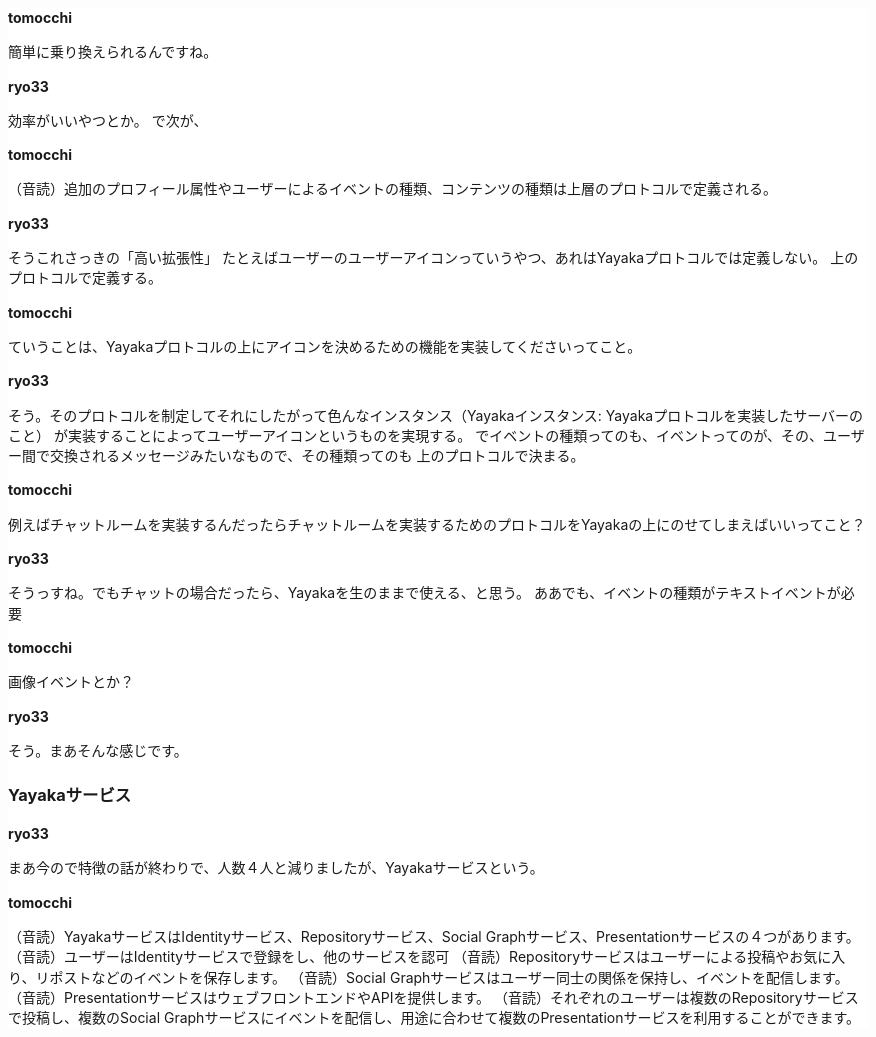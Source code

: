 **tomocchi**

簡単に乗り換えられるんですね。

**ryo33**

効率がいいやつとか。
で次が、

**tomocchi**

（音読）追加のプロフィール属性やユーザーによるイベントの種類、コンテンツの種類は上層のプロトコルで定義される。

**ryo33**

そうこれさっきの「高い拡張性」
たとえばユーザーのユーザーアイコンっていうやつ、あれはYayakaプロトコルでは定義しない。
上のプロトコルで定義する。

**tomocchi**

ていうことは、Yayakaプロトコルの上にアイコンを決めるための機能を実装してくださいってこと。

**ryo33**

そう。そのプロトコルを制定してそれにしたがって色んなインスタンス（Yayakaインスタンス: Yayakaプロトコルを実装したサーバーのこと）
が実装することによってユーザーアイコンというものを実現する。
でイベントの種類ってのも、イベントってのが、その、ユーザー間で交換されるメッセージみたいなもので、その種類ってのも
上のプロトコルで決まる。

**tomocchi**

例えばチャットルームを実装するんだったらチャットルームを実装するためのプロトコルをYayakaの上にのせてしまえばいいってこと？

**ryo33**

そうっすね。でもチャットの場合だったら、Yayakaを生のままで使える、と思う。
ああでも、イベントの種類がテキストイベントが必要

**tomocchi**

画像イベントとか？

**ryo33**

そう。まあそんな感じです。

### Yayakaサービス

**ryo33**

まあ今ので特徴の話が終わりで、人数４人と減りましたが、Yayakaサービスという。

**tomocchi**

（音読）YayakaサービスはIdentityサービス、Repositoryサービス、Social Graphサービス、Presentationサービスの４つがあります。
（音読）ユーザーはIdentityサービスで登録をし、他のサービスを認可
（音読）Repositoryサービスはユーザーによる投稿やお気に入り、リポストなどのイベントを保存します。
（音読）Social Graphサービスはユーザー同士の関係を保持し、イベントを配信します。
（音読）PresentationサービスはウェブフロントエンドやAPIを提供します。
（音読）それぞれのユーザーは複数のRepositoryサービスで投稿し、複数のSocial Graphサービスにイベントを配信し、用途に合わせて複数のPresentationサービスを利用することができます。 
